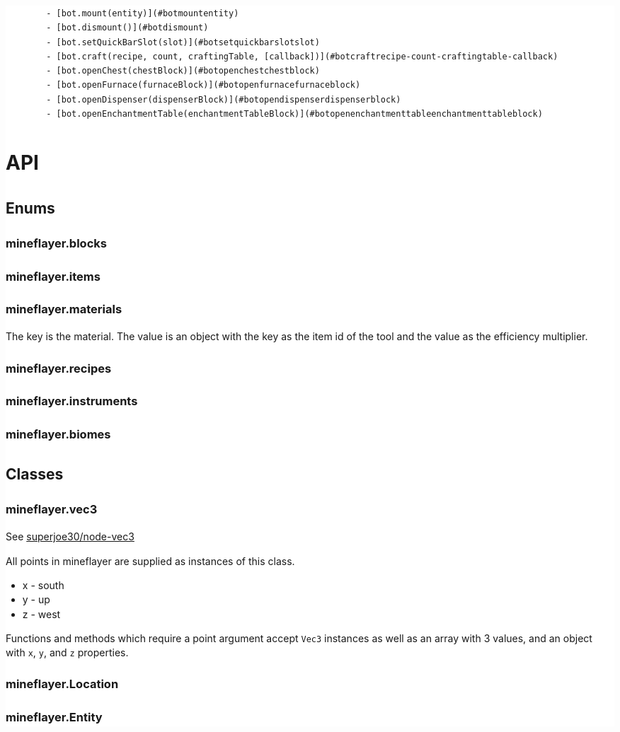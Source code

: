 			- [bot.mount(entity)](#botmountentity)
			- [bot.dismount()](#botdismount)
			- [bot.setQuickBarSlot(slot)](#botsetquickbarslotslot)
			- [bot.craft(recipe, count, craftingTable, [callback])](#botcraftrecipe-count-craftingtable-callback)
			- [bot.openChest(chestBlock)](#botopenchestchestblock)
			- [bot.openFurnace(furnaceBlock)](#botopenfurnacefurnaceblock)
			- [bot.openDispenser(dispenserBlock)](#botopendispenserdispenserblock)
			- [bot.openEnchantmentTable(enchantmentTableBlock)](#botopenenchantmenttableenchantmenttableblock)

# API

## Enums

### mineflayer.blocks

### mineflayer.items

### mineflayer.materials

The key is the material. The value is an object with the key as the item id
of the tool and the value as the efficiency multiplier.

### mineflayer.recipes

### mineflayer.instruments

### mineflayer.biomes

## Classes

### mineflayer.vec3

See [superjoe30/node-vec3](https://github.com/superjoe30/node-vec3)

All points in mineflayer are supplied as instances of this class.

 * x - south
 * y - up
 * z - west

Functions and methods which require a point argument accept `Vec3` instances
as well as an array with 3 values, and an object with `x`, `y`, and `z`
properties.

### mineflayer.Location

### mineflayer.Entity
